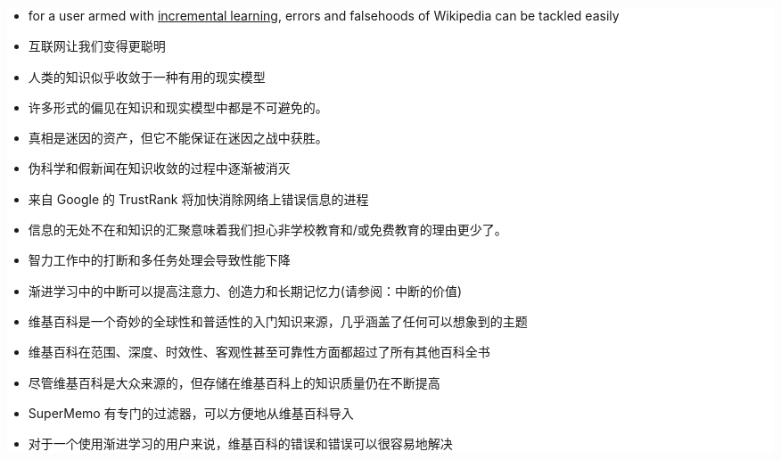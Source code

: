 - for a user armed with [incremental learning](https://supermemo.guru/wiki/Incremental_learning), errors and falsehoods of Wikipedia can be tackled easily

- 互联网让我们变得更聪明
- 人类的知识似乎收敛于一种有用的现实模型
- 许多形式的偏见在知识和现实模型中都是不可避免的。
- 真相是迷因的资产，但它不能保证在迷因之战中获胜。
- 伪科学和假新闻在知识收敛的过程中逐渐被消灭
- 来自 Google 的 TrustRank 将加快消除网络上错误信息的进程
- 信息的无处不在和知识的汇聚意味着我们担心非学校教育和/或免费教育的理由更少了。
- 智力工作中的打断和多任务处理会导致性能下降
- 渐进学习中的中断可以提高注意力、创造力和长期记忆力(请参阅：中断的价值)
- 维基百科是一个奇妙的全球性和普适性的入门知识来源，几乎涵盖了任何可以想象到的主题
- 维基百科在范围、深度、时效性、客观性甚至可靠性方面都超过了所有其他百科全书
- 尽管维基百科是大众来源的，但存储在维基百科上的知识质量仍在不断提高
- SuperMemo 有专门的过滤器，可以方便地从维基百科导入
- 对于一个使用渐进学习的用户来说，维基百科的错误和错误可以很容易地解决
